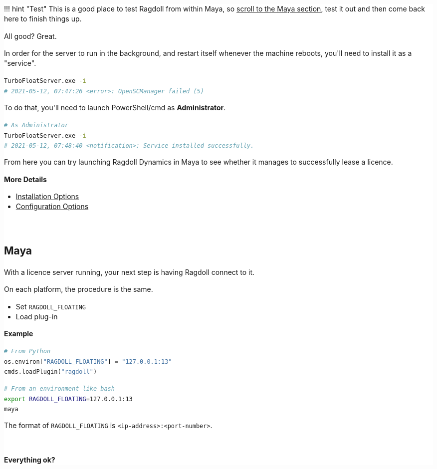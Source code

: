 !!! hint "Test"
    This is a good place to test Ragdoll from within Maya, so [scroll to the Maya section](#maya), test it out and then come back here to finish things up.

All good? Great.

In order for the server to run in the background, and restart itself whenever the machine reboots, you'll need to install it as a "service".

```bash
TurboFloatServer.exe -i
# 2021-05-12, 07:47:26 <error>: OpenSCManager failed (5)
```

To do that, you'll need to launch PowerShell/cmd as **Administrator**.

```bash
# As Administrator
TurboFloatServer.exe -i
# 2021-05-12, 07:48:40 <notification>: Service installed successfully.
```

From here you can try launching Ragdoll Dynamics in Maya to see whether it manages to successfully lease a licence.

**More Details**

- [Installation Options](https://wyday.com/limelm/help/turbofloat-server/#install)
- [Configuration Options](https://wyday.com/limelm/help/turbofloat-server/#config)

<br>

## Maya

With a licence server running, your next step is having Ragdoll connect to it.

On each platform, the procedure is the same.

- Set `RAGDOLL_FLOATING`
- Load plug-in

**Example**

```py
# From Python
os.environ["RAGDOLL_FLOATING"] = "127.0.0.1:13"
cmds.loadPlugin("ragdoll")
```

```bash
# From an environment like bash
export RAGDOLL_FLOATING=127.0.0.1:13
maya
```

The format of `RAGDOLL_FLOATING` is `<ip-address>:<port-number>`.

<br>

**Everything ok?**
